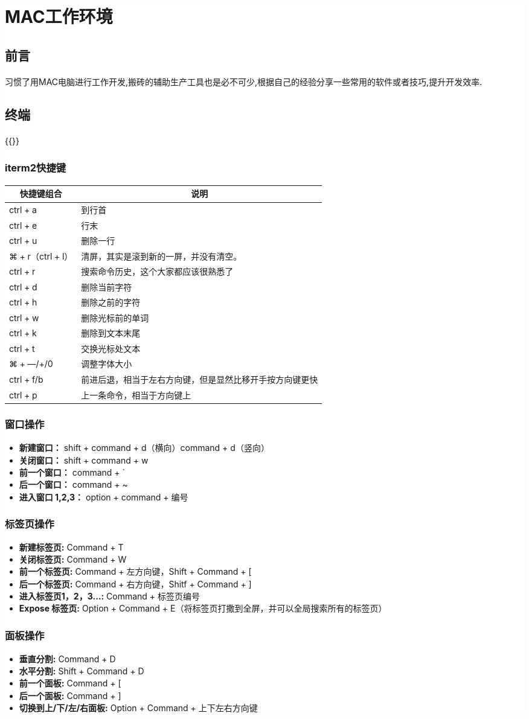 # MAC工作环境


## 前言
习惯了用MAC电脑进行工作开发,搬砖的辅助生产工具也是必不可少,根据自己的经验分享一些常用的软件或者技巧,提升开发效率.
## 终端
{{<link href="https://iterm2.com/" content="【iterm2】">}}
### iterm2快捷键    
|快捷键组合|说明|
|---|---|
|ctrl + a|到行首|
|ctrl + e|行末|
|ctrl + u|删除一行|
|⌘ + r（ctrl + l）|清屏，其实是滚到新的一屏，并没有清空。|
|ctrl + r|搜索命令历史，这个大家都应该很熟悉了|
|ctrl + d|删除当前字符|
|ctrl + h|删除之前的字符|
|ctrl + w|删除光标前的单词|
|ctrl + k|删除到文本末尾|
|ctrl + t|交换光标处文本|
|⌘ + —/+/0|	调整字体大小|
|ctrl + f/b	|前进后退，相当于左右方向键，但是显然比移开手按方向键更快|
|ctrl + p	|上一条命令，相当于方向键上|
### 窗口操作
- **新建窗口：** shift + command + d（横向）command + d（竖向）   
- **关闭窗口：** shift + command + w    
- **前一个窗口：**  command + `   
- **后一个窗口：**  command + ~   
- **进入窗口 1,2,3：**  option + command + 编号   
### 标签页操作
- **新建标签页:** Command + T
- **关闭标签页:** Command + W
- **前一个标签页:** Command + 左方向键，Shift + Command + [
- **后一个标签页:** Command + 右方向键，Shitf + Command + ]
- **进入标签页1，2，3…:** Command + 标签页编号
- **Expose 标签页:** Option + Command + E（将标签页打撒到全屏，并可以全局搜索所有的标签页）
### 面板操作
- **垂直分割:** Command + D
- **水平分割:** Shift + Command + D
- **前一个面板:** Command + [
- **后一个面板:** Command + ]
- **切换到上/下/左/右面板:** Option + Command + 上下左右方向键      
  